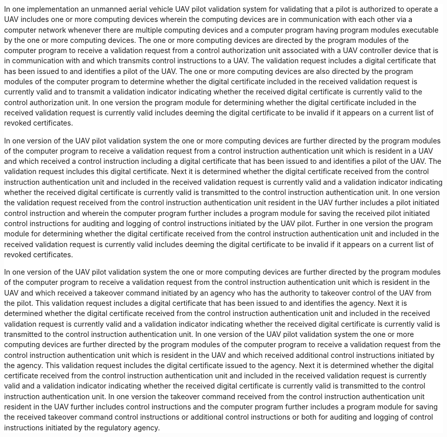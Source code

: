 In one implementation an unmanned aerial vehicle UAV pilot validation system for validating that a pilot is authorized to operate a UAV includes one or more computing devices wherein the computing devices are in communication with each other via a computer network whenever there are multiple computing devices and a computer program having program modules executable by the one or more computing devices. The one or more computing devices are directed by the program modules of the computer program to receive a validation request from a control authorization unit associated with a UAV controller device that is in communication with and which transmits control instructions to a UAV. The validation request includes a digital certificate that has been issued to and identifies a pilot of the UAV. The one or more computing devices are also directed by the program modules of the computer program to determine whether the digital certificate included in the received validation request is currently valid and to transmit a validation indicator indicating whether the received digital certificate is currently valid to the control authorization unit. In one version the program module for determining whether the digital certificate included in the received validation request is currently valid includes deeming the digital certificate to be invalid if it appears on a current list of revoked certificates.

In one version of the UAV pilot validation system the one or more computing devices are further directed by the program modules of the computer program to receive a validation request from a control instruction authentication unit which is resident in a UAV and which received a control instruction including a digital certificate that has been issued to and identifies a pilot of the UAV. The validation request includes this digital certificate. Next it is determined whether the digital certificate received from the control instruction authentication unit and included in the received validation request is currently valid and a validation indicator indicating whether the received digital certificate is currently valid is transmitted to the control instruction authentication unit. In one version the validation request received from the control instruction authentication unit resident in the UAV further includes a pilot initiated control instruction and wherein the computer program further includes a program module for saving the received pilot initiated control instructions for auditing and logging of control instructions initiated by the UAV pilot. Further in one version the program module for determining whether the digital certificate received from the control instruction authentication unit and included in the received validation request is currently valid includes deeming the digital certificate to be invalid if it appears on a current list of revoked certificates.

In one version of the UAV pilot validation system the one or more computing devices are further directed by the program modules of the computer program to receive a validation request from the control instruction authentication unit which is resident in the UAV and which received a takeover command initiated by an agency who has the authority to takeover control of the UAV from the pilot. This validation request includes a digital certificate that has been issued to and identifies the agency. Next it is determined whether the digital certificate received from the control instruction authentication unit and included in the received validation request is currently valid and a validation indicator indicating whether the received digital certificate is currently valid is transmitted to the control instruction authentication unit. In one version of the UAV pilot validation system the one or more computing devices are further directed by the program modules of the computer program to receive a validation request from the control instruction authentication unit which is resident in the UAV and which received additional control instructions initiated by the agency. This validation request includes the digital certificate issued to the agency. Next it is determined whether the digital certificate received from the control instruction authentication unit and included in the received validation request is currently valid and a validation indicator indicating whether the received digital certificate is currently valid is transmitted to the control instruction authentication unit. In one version the takeover command received from the control instruction authentication unit resident in the UAV further includes control instructions and the computer program further includes a program module for saving the received takeover command control instructions or additional control instructions or both for auditing and logging of control instructions initiated by the regulatory agency.
